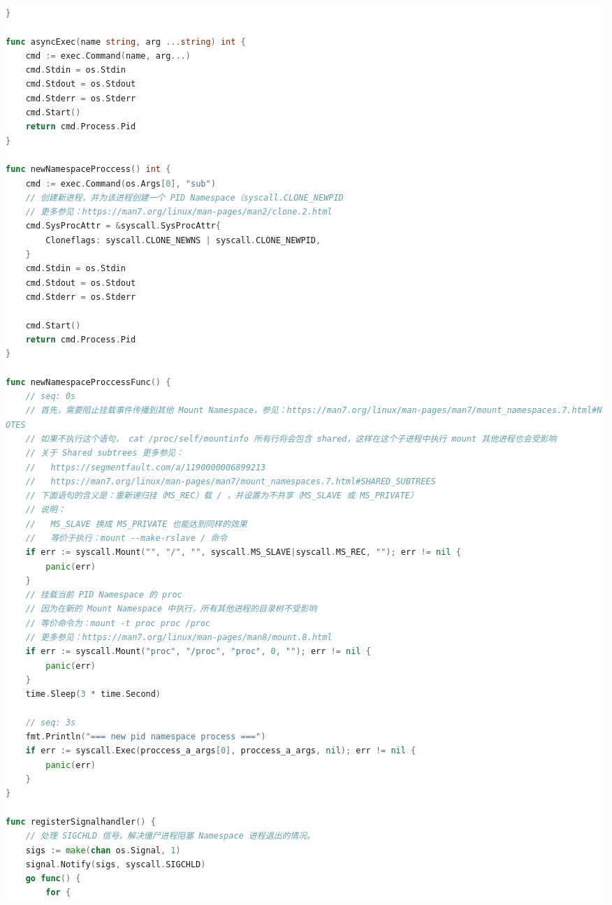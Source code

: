 ```go
}

func asyncExec(name string, arg ...string) int {
	cmd := exec.Command(name, arg...)
	cmd.Stdin = os.Stdin
	cmd.Stdout = os.Stdout
	cmd.Stderr = os.Stderr
	cmd.Start()
	return cmd.Process.Pid
}

func newNamespaceProccess() int {
	cmd := exec.Command(os.Args[0], "sub")
	// 创建新进程，并为该进程创建一个 PID Namespace（syscall.CLONE_NEWPID
	// 更多参见：https://man7.org/linux/man-pages/man2/clone.2.html
	cmd.SysProcAttr = &syscall.SysProcAttr{
		Cloneflags: syscall.CLONE_NEWNS | syscall.CLONE_NEWPID,
	}
	cmd.Stdin = os.Stdin
	cmd.Stdout = os.Stdout
	cmd.Stderr = os.Stderr

	cmd.Start()
	return cmd.Process.Pid
}

func newNamespaceProccessFunc() {
	// seq: 0s
	// 首先，需要阻止挂载事件传播到其他 Mount Namespace，参见：https://man7.org/linux/man-pages/man7/mount_namespaces.7.html#NOTES
	// 如果不执行这个语句， cat /proc/self/mountinfo 所有行将会包含 shared，这样在这个子进程中执行 mount 其他进程也会受影响
	// 关于 Shared subtrees 更多参见：
	//   https://segmentfault.com/a/1190000006899213
	//   https://man7.org/linux/man-pages/man7/mount_namespaces.7.html#SHARED_SUBTREES
	// 下面语句的含义是：重新递归挂（MS_REC）载 / ，并设置为不共享（MS_SLAVE 或 MS_PRIVATE）
	// 说明：
	//   MS_SLAVE 换成 MS_PRIVATE 也能达到同样的效果
	//   等价于执行：mount --make-rslave / 命令
	if err := syscall.Mount("", "/", "", syscall.MS_SLAVE|syscall.MS_REC, ""); err != nil {
		panic(err)
	}
	// 挂载当前 PID Namespace 的 proc
	// 因为在新的 Mount Namespace 中执行，所有其他进程的目录树不受影响
	// 等价命令为：mount -t proc proc /proc
	// 更多参见：https://man7.org/linux/man-pages/man8/mount.8.html
	if err := syscall.Mount("proc", "/proc", "proc", 0, ""); err != nil {
		panic(err)
	}
	time.Sleep(3 * time.Second)

	// seq: 3s
	fmt.Println("=== new pid namespace process ===")
	if err := syscall.Exec(proccess_a_args[0], proccess_a_args, nil); err != nil {
		panic(err)
	}
}

func registerSignalhandler() {
	// 处理 SIGCHLD 信号，解决僵尸进程阻塞 Namespace 进程退出的情况。
	sigs := make(chan os.Signal, 1)
	signal.Notify(sigs, syscall.SIGCHLD)
	go func() {
		for {
```